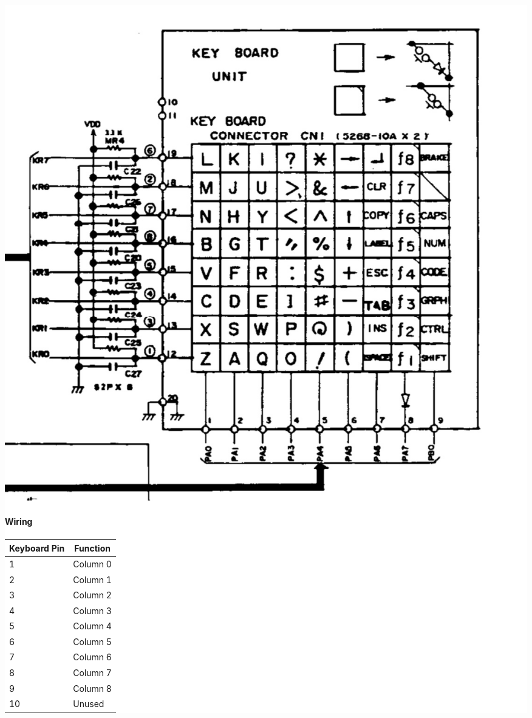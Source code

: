 ![TRS-80 Model 100 Keyboard Matrix](/static/images/keyboard-matrix.jpg)

#### Wiring

| Keyboard Pin | Function |
|--------------|----------|
| 1            | Column 0 |
| 2            | Column 1 |
| 3            | Column 2 |
| 4            | Column 3 |
| 5            | Column 4 |
| 6            | Column 5 |
| 7            | Column 6 |
| 8            | Column 7 |
| 9            | Column 8 |
| 10           | Unused   |